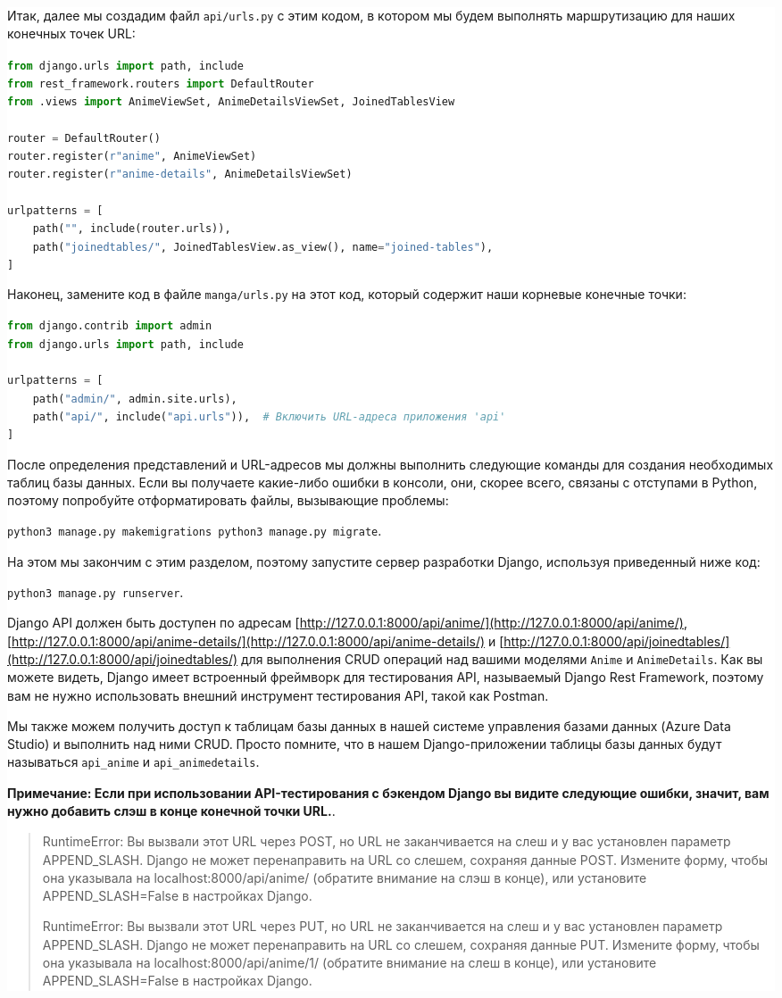 Итак, далее мы создадим файл `api/urls.py` с этим кодом, в котором мы будем выполнять маршрутизацию для наших конечных точек URL:

```python
from django.urls import path, include
from rest_framework.routers import DefaultRouter
from .views import AnimeViewSet, AnimeDetailsViewSet, JoinedTablesView

router = DefaultRouter()
router.register(r"anime", AnimeViewSet)
router.register(r"anime-details", AnimeDetailsViewSet)

urlpatterns = [
    path("", include(router.urls)),
    path("joinedtables/", JoinedTablesView.as_view(), name="joined-tables"),
]
```

Наконец, замените код в файле `manga/urls.py` на этот код, который содержит наши корневые конечные точки:

```python
from django.contrib import admin
from django.urls import path, include

urlpatterns = [
    path("admin/", admin.site.urls),
    path("api/", include("api.urls")),  # Включить URL-адреса приложения 'api'
]
```

После определения представлений и URL-адресов мы должны выполнить следующие команды для создания необходимых таблиц базы данных. Если вы получаете какие-либо ошибки в консоли, они, скорее всего, связаны с отступами в Python, поэтому попробуйте отформатировать файлы, вызывающие проблемы:

`python3 manage.py makemigrations python3 manage.py migrate`.

На этом мы закончим с этим разделом, поэтому запустите сервер разработки Django, используя приведенный ниже код:

`python3 manage.py runserver`.

Django API должен быть доступен по адресам [http://127.0.0.1:8000/api/anime/](http://127.0.0.1:8000/api/anime/), [http://127.0.0.1:8000/api/anime-details/](http://127.0.0.1:8000/api/anime-details/) и [http://127.0.0.1:8000/api/joinedtables/](http://127.0.0.1:8000/api/joinedtables/) для выполнения CRUD операций над вашими моделями `Anime` и `AnimeDetails`. Как вы можете видеть, Django имеет встроенный фреймворк для тестирования API, называемый Django Rest Framework, поэтому вам не нужно использовать внешний инструмент тестирования API, такой как Postman.

Мы также можем получить доступ к таблицам базы данных в нашей системе управления базами данных (Azure Data Studio) и выполнить над ними CRUD. Просто помните, что в нашем Django-приложении таблицы базы данных будут называться `api_anime` и `api_animedetails`.

**Примечание: Если при использовании API-тестирования с бэкендом Django вы видите следующие ошибки, значит, вам нужно добавить слэш в конце конечной точки URL.**.

> RuntimeError: Вы вызвали этот URL через POST, но URL не заканчивается на слеш и у вас установлен параметр APPEND_SLASH. Django не может перенаправить на URL со слешем, сохраняя данные POST. Измените форму, чтобы она указывала на localhost:8000/api/anime/ (обратите внимание на слэш в конце), или установите APPEND_SLASH=False в настройках Django.
>
> RuntimeError: Вы вызвали этот URL через PUT, но URL не заканчивается на слеш и у вас установлен параметр APPEND_SLASH. Django не может перенаправить на URL со слешем, сохраняя данные PUT. Измените форму, чтобы она указывала на localhost:8000/api/anime/1/ (обратите внимание на слеш в конце), или установите APPEND_SLASH=False в настройках Django.
